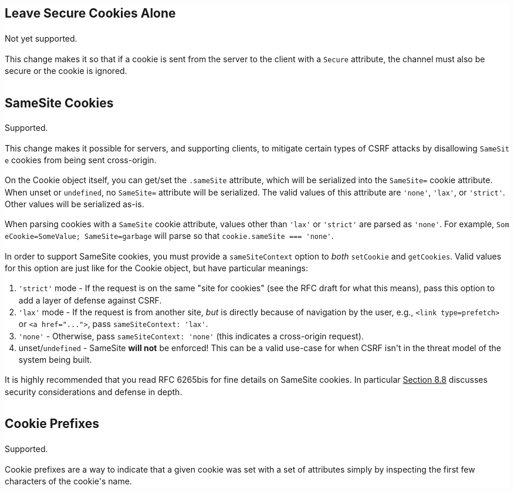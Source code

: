 ## Leave Secure Cookies Alone

Not yet supported.

This change makes it so that if a cookie is sent from the server to the client with a `Secure` attribute, the channel
must also be secure or the cookie is ignored.

## SameSite Cookies

Supported.

This change makes it possible for servers, and supporting clients, to mitigate certain types of CSRF attacks by
disallowing `SameSite` cookies from being sent cross-origin.

On the Cookie object itself, you can get/set the `.sameSite` attribute, which will be serialized into the `SameSite=`
cookie attribute. When unset or `undefined`, no `SameSite=` attribute will be serialized. The valid values of this
attribute are `'none'`, `'lax'`, or `'strict'`. Other values will be serialized as-is.

When parsing cookies with a `SameSite` cookie attribute, values other than `'lax'` or `'strict'` are parsed as `'none'`.
For example, `SomeCookie=SomeValue; SameSite=garbage` will parse so that `cookie.sameSite === 'none'`.

In order to support SameSite cookies, you must provide a `sameSiteContext` option to _both_ `setCookie`
and `getCookies`. Valid values for this option are just like for the Cookie object, but have particular meanings:

1. `'strict'` mode - If the request is on the same "site for cookies" (see the RFC draft for what this means), pass this
   option to add a layer of defense against CSRF.
2. `'lax'` mode - If the request is from another site, _but_ is directly because of navigation by the user,
   e.g., `<link type=prefetch>` or `<a href="...">`, pass `sameSiteContext: 'lax'`.
3. `'none'` - Otherwise, pass `sameSiteContext: 'none'` (this indicates a cross-origin request).
4. unset/`undefined` - SameSite **will not** be enforced! This can be a valid use-case for when CSRF isn't in the threat
   model of the system being built.

It is highly recommended that you read RFC 6265bis for fine details on SameSite cookies. In
particular [Section 8.8](https://tools.ietf.org/html/draft-ietf-httpbis-rfc6265bis-02#section-8.8) discusses security
considerations and defense in depth.

## Cookie Prefixes

Supported.

Cookie prefixes are a way to indicate that a given cookie was set with a set of attributes simply by inspecting the
first few characters of the cookie's name.
